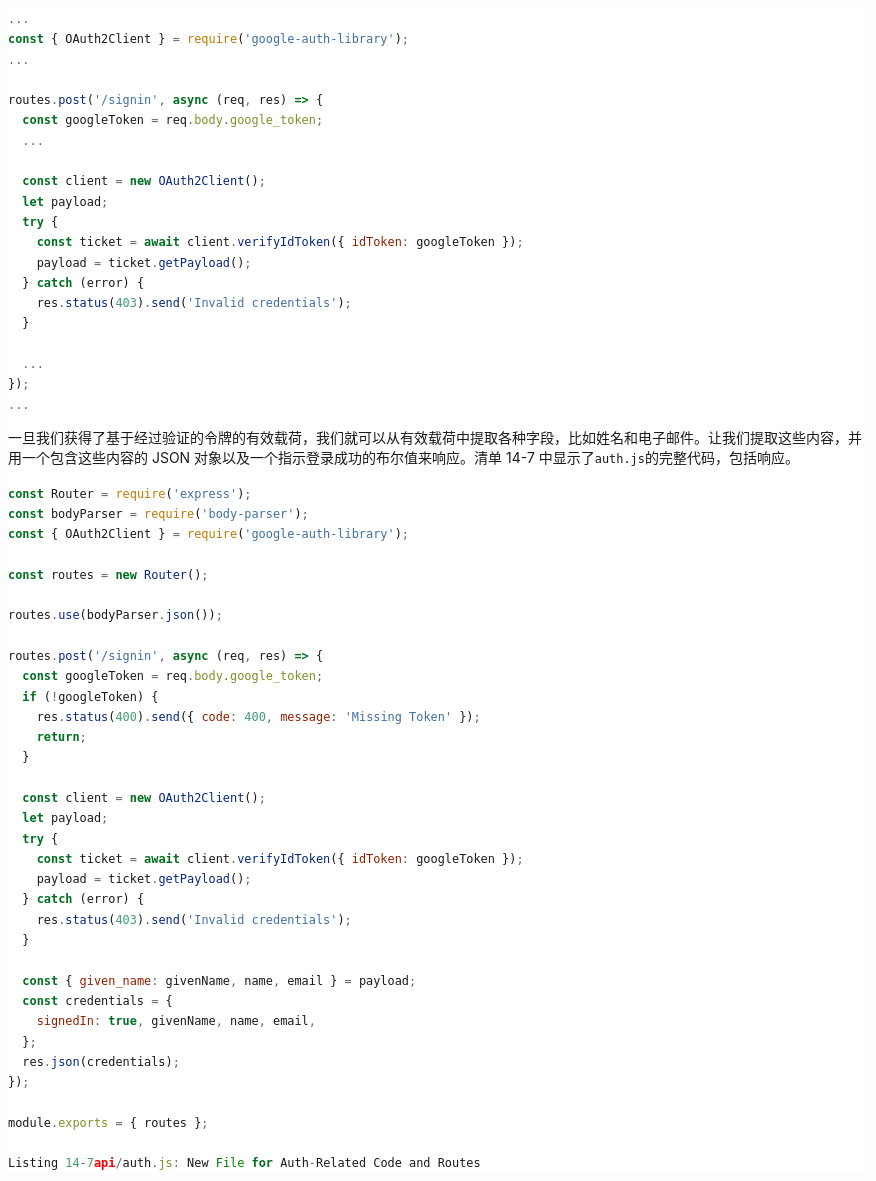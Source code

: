 ```js
...
const { OAuth2Client } = require('google-auth-library');
...

routes.post('/signin', async (req, res) => {
  const googleToken = req.body.google_token;
  ...

  const client = new OAuth2Client();
  let payload;
  try {
    const ticket = await client.verifyIdToken({ idToken: googleToken });
    payload = ticket.getPayload();
  } catch (error) {
    res.status(403).send('Invalid credentials');
  }

  ...
});
...

```

一旦我们获得了基于经过验证的令牌的有效载荷，我们就可以从有效载荷中提取各种字段，比如姓名和电子邮件。让我们提取这些内容，并用一个包含这些内容的 JSON 对象以及一个指示登录成功的布尔值来响应。清单 14-7 中显示了`auth.js`的完整代码，包括响应。

```js
const Router = require('express');
const bodyParser = require('body-parser');
const { OAuth2Client } = require('google-auth-library');

const routes = new Router();

routes.use(bodyParser.json());

routes.post('/signin', async (req, res) => {
  const googleToken = req.body.google_token;
  if (!googleToken) {
    res.status(400).send({ code: 400, message: 'Missing Token' });
    return;
  }

  const client = new OAuth2Client();
  let payload;
  try {
    const ticket = await client.verifyIdToken({ idToken: googleToken });
    payload = ticket.getPayload();
  } catch (error) {
    res.status(403).send('Invalid credentials');
  }

  const { given_name: givenName, name, email } = payload;
  const credentials = {
    signedIn: true, givenName, name, email,
  };
  res.json(credentials);
});

module.exports = { routes };

Listing 14-7api/auth.js: New File for Auth-Related Code and Routes

```

